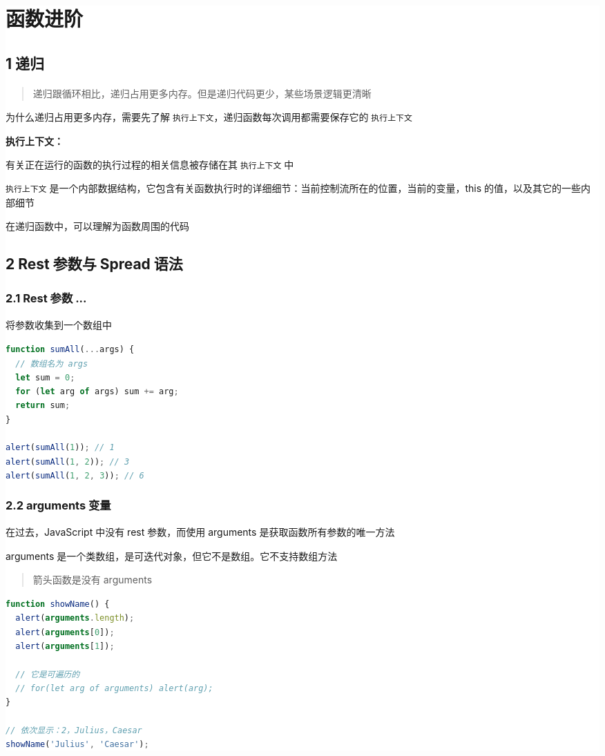 # 函数进阶

## 1 递归

> 递归跟循环相比，递归占用更多内存。但是递归代码更少，某些场景逻辑更清晰

为什么递归占用更多内存，需要先了解 `执行上下文`，递归函数每次调用都需要保存它的 `执行上下文`

**执行上下文：**

有关正在运行的函数的执行过程的相关信息被存储在其 `执行上下文` 中

`执行上下文` 是一个内部数据结构，它包含有关函数执行时的详细细节：当前控制流所在的位置，当前的变量，this 的值，以及其它的一些内部细节

在递归函数中，可以理解为函数周围的代码

## 2 Rest 参数与 Spread 语法

### 2.1 Rest 参数 ...

将参数收集到一个数组中

```javascript
function sumAll(...args) {
  // 数组名为 args
  let sum = 0;
  for (let arg of args) sum += arg;
  return sum;
}

alert(sumAll(1)); // 1
alert(sumAll(1, 2)); // 3
alert(sumAll(1, 2, 3)); // 6
```

### 2.2 arguments 变量

在过去，JavaScript 中没有 rest 参数，而使用 arguments 是获取函数所有参数的唯一方法

arguments 是一个类数组，是可迭代对象，但它不是数组。它不支持数组方法

> 箭头函数是没有 arguments

```javascript
function showName() {
  alert(arguments.length);
  alert(arguments[0]);
  alert(arguments[1]);

  // 它是可遍历的
  // for(let arg of arguments) alert(arg);
}

// 依次显示：2，Julius，Caesar
showName('Julius', 'Caesar');
```
